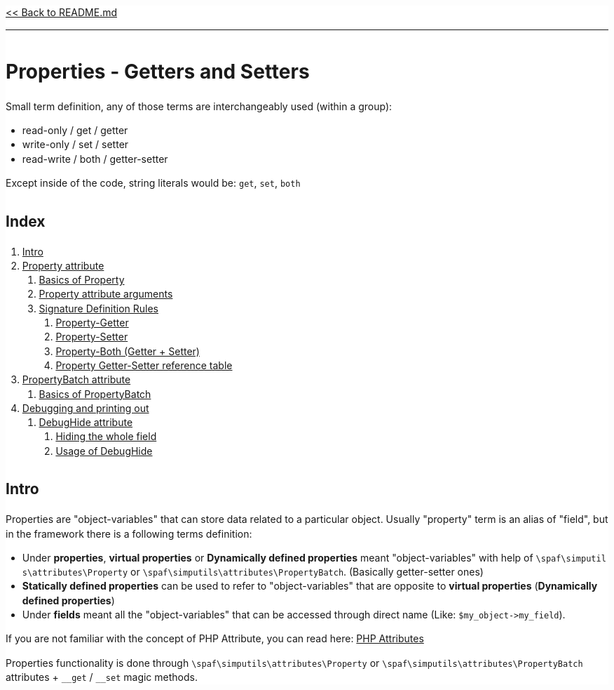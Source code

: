 [<< Back to README.md](../README.md)

----

# Properties - Getters and Setters

Small term definition, any of those terms are interchangeably used (within a group): 
 * read-only / get / getter
 * write-only / set / setter
 * read-write / both / getter-setter

Except inside of the code, string literals would be: `get`, `set`, `both`


## Index

 1. [Intro](#Intro)
 2. [Property attribute](#Property-attribute)
    1. [Basics of Property](#Basics-of-Property)
    2. [Property attribute arguments](#Property-attribute-arguments)
    3. [Signature Definition Rules](#Signature-Definition-Rules)
       1. [Property-Getter](#Property-Getter)
       2. [Property-Setter](#Property-Setter)
       3. [Property-Both (Getter + Setter)](#Property-Both-Getter--Setter)
       4. [Property Getter-Setter reference table](#Property-Getter-Setter-reference-table)
 3. [PropertyBatch attribute](#PropertyBatch-attribute)
    1. [Basics of PropertyBatch](#Basics-of-PropertyBatch)
 4. [Debugging and printing out](#Debugging-and-printing-out)
    1. [DebugHide attribute](#DebugHide-attribute)
       1. [Hiding the whole field](#Hiding-the-whole-field)
       2. [Usage of DebugHide](#Usage-of-DebugHide)


## Intro

Properties are "object-variables" that can store data related to a particular object.
Usually "property" term is an alias of "field", but in the framework there is 
a following terms definition:
 * Under **properties**, **virtual properties** or **Dynamically defined properties** 
   meant "object-variables" with help of `\spaf\simputils\attributes\Property` or 
   `\spaf\simputils\attributes\PropertyBatch`. (Basically getter-setter ones)
 * **Statically defined properties** can be used to refer to "object-variables" that
   are opposite to **virtual properties** (**Dynamically defined properties**)
 * Under **fields** meant all the "object-variables" that can be accessed
   through direct name (Like: `$my_object->my_field`).


If you are not familiar with the concept of PHP Attribute, you can read here: 
[PHP Attributes](https://php.watch/articles/php-attributes)

Properties functionality is done through `\spaf\simputils\attributes\Property` or 
`\spaf\simputils\attributes\PropertyBatch` attributes + `__get` / `__set` magic methods.
